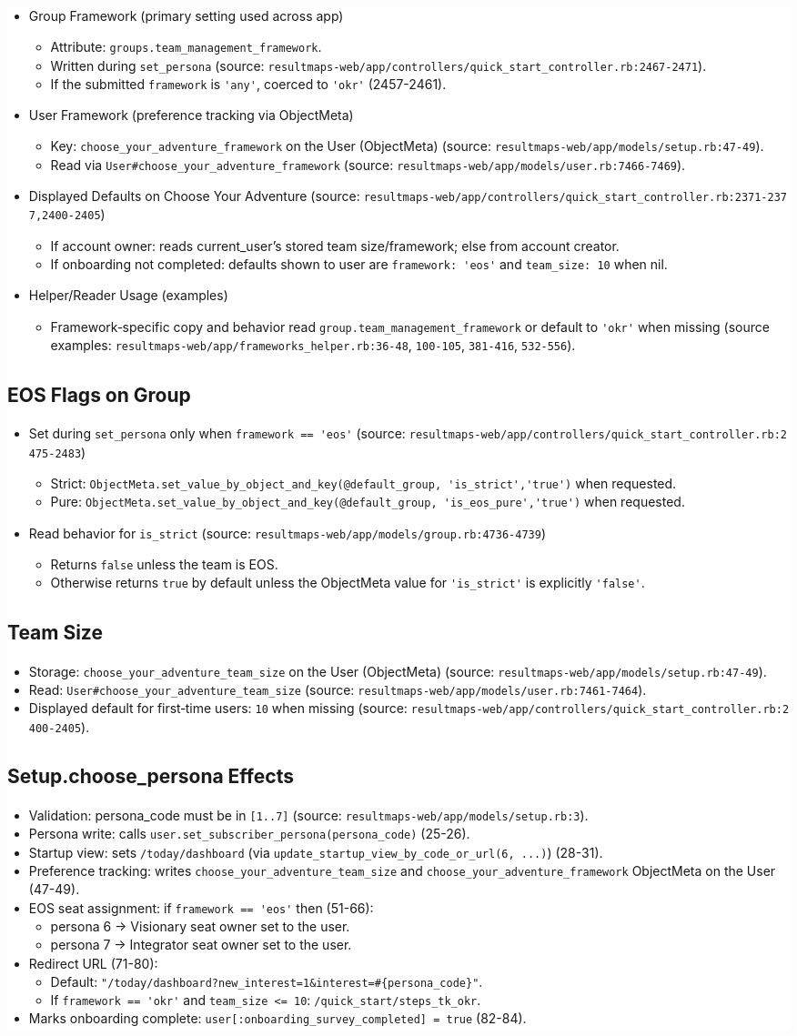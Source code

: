 - Group Framework (primary setting used across app)
  - Attribute: `groups.team_management_framework`.
  - Written during `set_persona` (source: `resultmaps-web/app/controllers/quick_start_controller.rb:2467-2471`).
  - If the submitted `framework` is `'any'`, coerced to `'okr'` (2457-2461).

- User Framework (preference tracking via ObjectMeta)
  - Key: `choose_your_adventure_framework` on the User (ObjectMeta) (source: `resultmaps-web/app/models/setup.rb:47-49`).
  - Read via `User#choose_your_adventure_framework` (source: `resultmaps-web/app/models/user.rb:7466-7469`).

- Displayed Defaults on Choose Your Adventure (source: `resultmaps-web/app/controllers/quick_start_controller.rb:2371-2377,2400-2405`)
  - If account owner: reads current_user’s stored team size/framework; else from account creator.
  - If onboarding not completed: defaults shown to user are `framework: 'eos'` and `team_size: 10` when nil.

- Helper/Reader Usage (examples)
  - Framework‑specific copy and behavior read `group.team_management_framework` or default to `'okr'` when missing (source examples: `resultmaps-web/app/frameworks_helper.rb:36-48`, `100-105`, `381-416`, `532-556`).

## EOS Flags on Group

- Set during `set_persona` only when `framework == 'eos'` (source: `resultmaps-web/app/controllers/quick_start_controller.rb:2475-2483`)
  - Strict: `ObjectMeta.set_value_by_object_and_key(@default_group, 'is_strict','true')` when requested.
  - Pure: `ObjectMeta.set_value_by_object_and_key(@default_group, 'is_eos_pure','true')` when requested.

- Read behavior for `is_strict` (source: `resultmaps-web/app/models/group.rb:4736-4739`)
  - Returns `false` unless the team is EOS.
  - Otherwise returns `true` by default unless the ObjectMeta value for `'is_strict'` is explicitly `'false'`.

## Team Size

- Storage: `choose_your_adventure_team_size` on the User (ObjectMeta) (source: `resultmaps-web/app/models/setup.rb:47-49`).
- Read: `User#choose_your_adventure_team_size` (source: `resultmaps-web/app/models/user.rb:7461-7464`).
- Displayed default for first‑time users: `10` when missing (source: `resultmaps-web/app/controllers/quick_start_controller.rb:2400-2405`).

## Setup.choose_persona Effects

- Validation: persona_code must be in `[1..7]` (source: `resultmaps-web/app/models/setup.rb:3`).
- Persona write: calls `user.set_subscriber_persona(persona_code)` (25-26).
- Startup view: sets `/today/dashboard` (via `update_startup_view_by_code_or_url(6, ...)`) (28-31).
- Preference tracking: writes `choose_your_adventure_team_size` and `choose_your_adventure_framework` ObjectMeta on the User (47-49).
- EOS seat assignment: if `framework == 'eos'` then (51-66):
  - persona 6 → Visionary seat owner set to the user.
  - persona 7 → Integrator seat owner set to the user.
- Redirect URL (71-80):
  - Default: `"/today/dashboard?new_interest=1&interest=#{persona_code}"`.
  - If `framework == 'okr'` and `team_size <= 10`: `/quick_start/steps_tk_okr`.
- Marks onboarding complete: `user[:onboarding_survey_completed] = true` (82-84).
